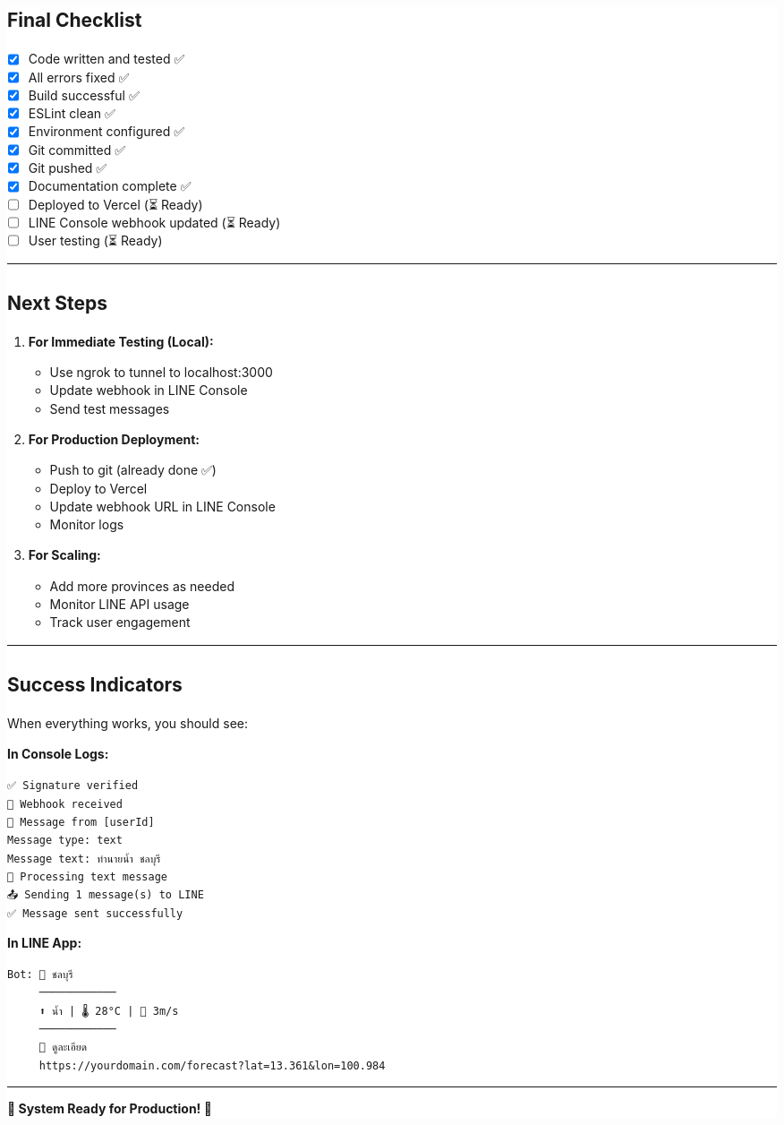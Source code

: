 ## Final Checklist

- [x] Code written and tested ✅
- [x] All errors fixed ✅
- [x] Build successful ✅
- [x] ESLint clean ✅
- [x] Environment configured ✅
- [x] Git committed ✅
- [x] Git pushed ✅
- [x] Documentation complete ✅
- [ ] Deployed to Vercel (⏳ Ready)
- [ ] LINE Console webhook updated (⏳ Ready)
- [ ] User testing (⏳ Ready)

---

## Next Steps

1. **For Immediate Testing (Local):**
   - Use ngrok to tunnel to localhost:3000
   - Update webhook in LINE Console
   - Send test messages

2. **For Production Deployment:**
   - Push to git (already done ✅)
   - Deploy to Vercel
   - Update webhook URL in LINE Console
   - Monitor logs

3. **For Scaling:**
   - Add more provinces as needed
   - Monitor LINE API usage
   - Track user engagement

---

## Success Indicators

When everything works, you should see:

**In Console Logs:**
```
✅ Signature verified
📨 Webhook received
💬 Message from [userId]
Message type: text
Message text: ทำนายน้ำ ชลบุรี
📝 Processing text message
📤 Sending 1 message(s) to LINE
✅ Message sent successfully
```

**In LINE App:**
```
Bot: 🌊 ชลบุรี
     ────────────
     ⬆️ น้ำ | 🌡️ 28°C | 💨 3m/s
     ────────────
     🔗 ดูละเอียด
     https://yourdomain.com/forecast?lat=13.361&lon=100.984
```

---

**🎉 System Ready for Production! 🎉**

